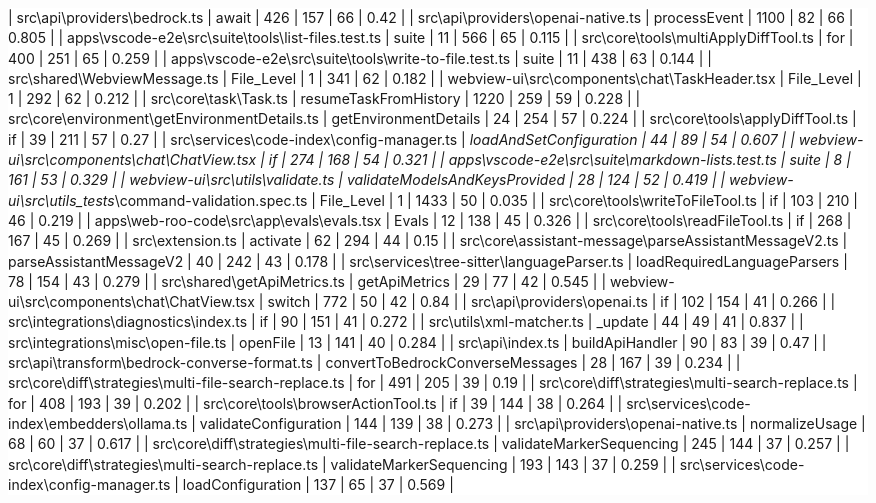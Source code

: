 | src\api\providers\bedrock.ts | await | 426 | 157 | 66 | 0.42 |
| src\api\providers\openai-native.ts | processEvent | 1100 | 82 | 66 | 0.805 |
| apps\vscode-e2e\src\suite\tools\list-files.test.ts | suite | 11 | 566 | 65 | 0.115 |
| src\core\tools\multiApplyDiffTool.ts | for | 400 | 251 | 65 | 0.259 |
| apps\vscode-e2e\src\suite\tools\write-to-file.test.ts | suite | 11 | 438 | 63 | 0.144 |
| src\shared\WebviewMessage.ts | File_Level | 1 | 341 | 62 | 0.182 |
| webview-ui\src\components\chat\TaskHeader.tsx | File_Level | 1 | 292 | 62 | 0.212 |
| src\core\task\Task.ts | resumeTaskFromHistory | 1220 | 259 | 59 | 0.228 |
| src\core\environment\getEnvironmentDetails.ts | getEnvironmentDetails | 24 | 254 | 57 | 0.224 |
| src\core\tools\applyDiffTool.ts | if | 39 | 211 | 57 | 0.27 |
| src\services\code-index\config-manager.ts | _loadAndSetConfiguration | 44 | 89 | 54 | 0.607 |
| webview-ui\src\components\chat\ChatView.tsx | if | 274 | 168 | 54 | 0.321 |
| apps\vscode-e2e\src\suite\markdown-lists.test.ts | suite | 8 | 161 | 53 | 0.329 |
| webview-ui\src\utils\validate.ts | validateModelsAndKeysProvided | 28 | 124 | 52 | 0.419 |
| webview-ui\src\utils\__tests__\command-validation.spec.ts | File_Level | 1 | 1433 | 50 | 0.035 |
| src\core\tools\writeToFileTool.ts | if | 103 | 210 | 46 | 0.219 |
| apps\web-roo-code\src\app\evals\evals.tsx | Evals | 12 | 138 | 45 | 0.326 |
| src\core\tools\readFileTool.ts | if | 268 | 167 | 45 | 0.269 |
| src\extension.ts | activate | 62 | 294 | 44 | 0.15 |
| src\core\assistant-message\parseAssistantMessageV2.ts | parseAssistantMessageV2 | 40 | 242 | 43 | 0.178 |
| src\services\tree-sitter\languageParser.ts | loadRequiredLanguageParsers | 78 | 154 | 43 | 0.279 |
| src\shared\getApiMetrics.ts | getApiMetrics | 29 | 77 | 42 | 0.545 |
| webview-ui\src\components\chat\ChatView.tsx | switch | 772 | 50 | 42 | 0.84 |
| src\api\providers\openai.ts | if | 102 | 154 | 41 | 0.266 |
| src\integrations\diagnostics\index.ts | if | 90 | 151 | 41 | 0.272 |
| src\utils\xml-matcher.ts | _update | 44 | 49 | 41 | 0.837 |
| src\integrations\misc\open-file.ts | openFile | 13 | 141 | 40 | 0.284 |
| src\api\index.ts | buildApiHandler | 90 | 83 | 39 | 0.47 |
| src\api\transform\bedrock-converse-format.ts | convertToBedrockConverseMessages | 28 | 167 | 39 | 0.234 |
| src\core\diff\strategies\multi-file-search-replace.ts | for | 491 | 205 | 39 | 0.19 |
| src\core\diff\strategies\multi-search-replace.ts | for | 408 | 193 | 39 | 0.202 |
| src\core\tools\browserActionTool.ts | if | 39 | 144 | 38 | 0.264 |
| src\services\code-index\embedders\ollama.ts | validateConfiguration | 144 | 139 | 38 | 0.273 |
| src\api\providers\openai-native.ts | normalizeUsage | 68 | 60 | 37 | 0.617 |
| src\core\diff\strategies\multi-file-search-replace.ts | validateMarkerSequencing | 245 | 144 | 37 | 0.257 |
| src\core\diff\strategies\multi-search-replace.ts | validateMarkerSequencing | 193 | 143 | 37 | 0.259 |
| src\services\code-index\config-manager.ts | loadConfiguration | 137 | 65 | 37 | 0.569 |